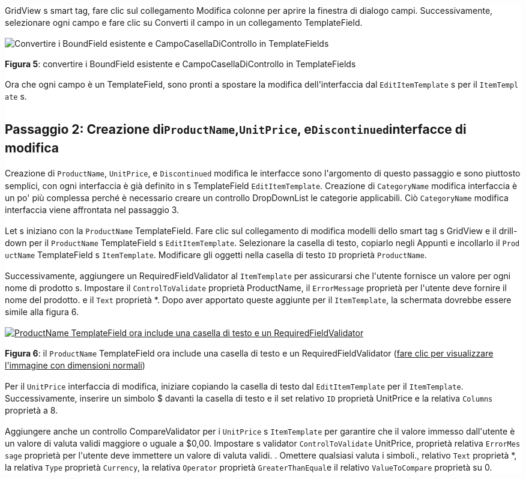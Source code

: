 
GridView s smart tag, fare clic sul collegamento Modifica colonne per aprire la finestra di dialogo campi. Successivamente, selezionare ogni campo e fare clic su Converti il campo in un collegamento TemplateField.


![Convertire i BoundField esistente e CampoCasellaDiControllo in TemplateFields](batch-updating-vb/_static/image5.gif)

**Figura 5**: convertire i BoundField esistente e CampoCasellaDiControllo in TemplateFields


Ora che ogni campo è un TemplateField, sono pronti a spostare la modifica dell'interfaccia dal `EditItemTemplate` s per il `ItemTemplate` s.

## <a name="step-2-creating-theproductnameunitprice-anddiscontinuedediting-interfaces"></a>Passaggio 2: Creazione di`ProductName`,`UnitPrice`, e`Discontinued`interfacce di modifica

Creazione di `ProductName`, `UnitPrice`, e `Discontinued` modifica le interfacce sono l'argomento di questo passaggio e sono piuttosto semplici, con ogni interfaccia è già definito in s TemplateField `EditItemTemplate`. Creazione di `CategoryName` modifica interfaccia è un po' più complessa perché è necessario creare un controllo DropDownList le categorie applicabili. Ciò `CategoryName` modifica interfaccia viene affrontata nel passaggio 3.

Let s iniziano con la `ProductName` TemplateField. Fare clic sul collegamento di modifica modelli dello smart tag s GridView e il drill-down per il `ProductName` TemplateField s `EditItemTemplate`. Selezionare la casella di testo, copiarlo negli Appunti e incollarlo il `ProductName` TemplateField s `ItemTemplate`. Modificare gli oggetti nella casella di testo `ID` proprietà `ProductName`.

Successivamente, aggiungere un RequiredFieldValidator al `ItemTemplate` per assicurarsi che l'utente fornisce un valore per ogni nome di prodotto s. Impostare il `ControlToValidate` proprietà ProductName, il `ErrorMessage` proprietà per l'utente deve fornire il nome del prodotto. e il `Text` proprietà \*. Dopo aver apportato queste aggiunte per il `ItemTemplate`, la schermata dovrebbe essere simile alla figura 6.


[![ProductName TemplateField ora include una casella di testo e un RequiredFieldValidator](batch-updating-vb/_static/image6.gif)](batch-updating-vb/_static/image9.png)

**Figura 6**: il `ProductName` TemplateField ora include una casella di testo e un RequiredFieldValidator ([fare clic per visualizzare l'immagine con dimensioni normali](batch-updating-vb/_static/image10.png))


Per il `UnitPrice` interfaccia di modifica, iniziare copiando la casella di testo dal `EditItemTemplate` per il `ItemTemplate`. Successivamente, inserire un simbolo $ davanti la casella di testo e il set relativo `ID` proprietà UnitPrice e la relativa `Columns` proprietà a 8.

Aggiungere anche un controllo CompareValidator per i `UnitPrice` s `ItemTemplate` per garantire che il valore immesso dall'utente è un valore di valuta validi maggiore o uguale a $0,00. Impostare s validator `ControlToValidate` UnitPrice, proprietà relativa `ErrorMessage` proprietà per l'utente deve immettere un valore di valuta validi. . Omettere qualsiasi valuta i simboli., relativo `Text` proprietà \*, la relativa `Type` proprietà `Currency`, la relativa `Operator` proprietà `GreaterThanEqual`e il relativo `ValueToCompare` proprietà su 0.

